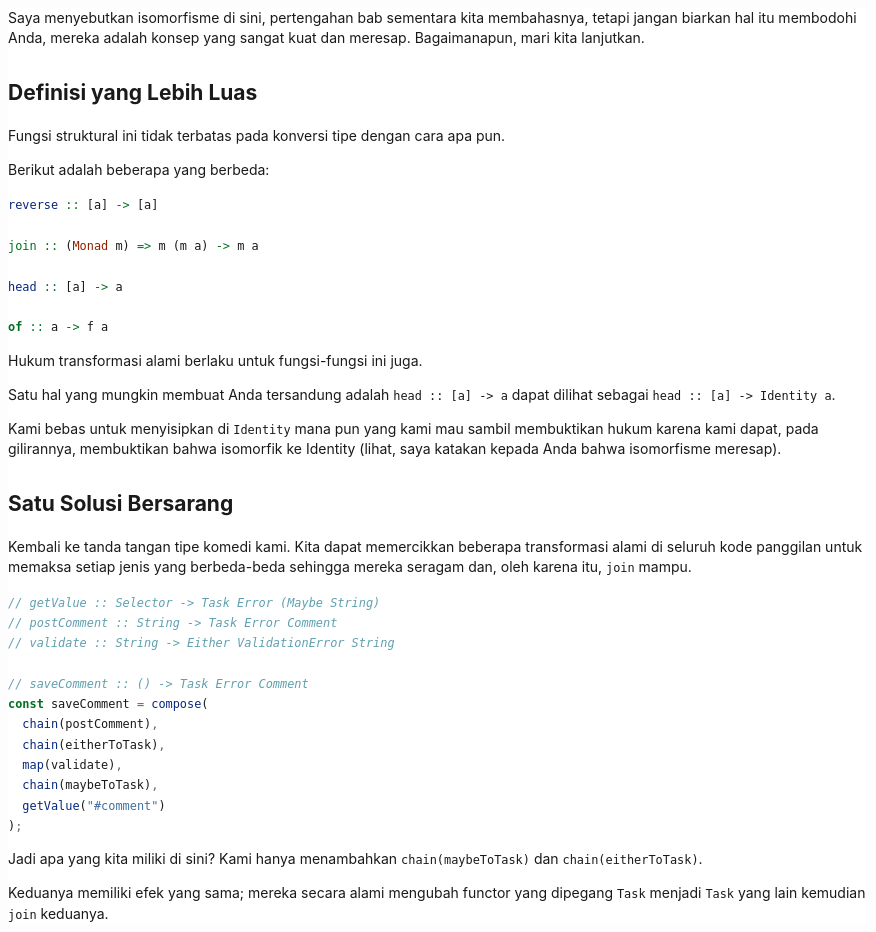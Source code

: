 Saya menyebutkan isomorfisme di sini, pertengahan bab sementara kita membahasnya, tetapi jangan biarkan hal itu membodohi Anda, mereka adalah konsep yang sangat kuat dan meresap. Bagaimanapun, mari kita lanjutkan.

## Definisi yang Lebih Luas

Fungsi struktural ini tidak terbatas pada konversi tipe dengan cara apa pun.

Berikut adalah beberapa yang berbeda:

```hs
reverse :: [a] -> [a]

join :: (Monad m) => m (m a) -> m a

head :: [a] -> a

of :: a -> f a
```

Hukum transformasi alami berlaku untuk fungsi-fungsi ini juga.

Satu hal yang mungkin membuat Anda tersandung adalah `head :: [a] -> a` dapat dilihat sebagai `head :: [a] -> Identity a`.

Kami bebas untuk menyisipkan di `Identity` mana pun yang kami mau sambil membuktikan hukum karena kami dapat, pada gilirannya, membuktikan bahwa isomorfik ke Identity (lihat, saya katakan kepada Anda bahwa isomorfisme meresap).

## Satu Solusi Bersarang

Kembali ke tanda tangan tipe komedi kami. Kita dapat memercikkan beberapa transformasi alami di seluruh kode panggilan untuk memaksa setiap jenis yang berbeda-beda sehingga mereka seragam dan, oleh karena itu, `join` mampu.

```js
// getValue :: Selector -> Task Error (Maybe String)
// postComment :: String -> Task Error Comment
// validate :: String -> Either ValidationError String

// saveComment :: () -> Task Error Comment
const saveComment = compose(
  chain(postComment),
  chain(eitherToTask),
  map(validate),
  chain(maybeToTask),
  getValue("#comment")
);
```

Jadi apa yang kita miliki di sini? Kami hanya menambahkan `chain(maybeToTask)` dan `chain(eitherToTask)`.

Keduanya memiliki efek yang sama; mereka secara alami mengubah functor yang dipegang `Task` menjadi `Task` yang lain kemudian `join` keduanya.
